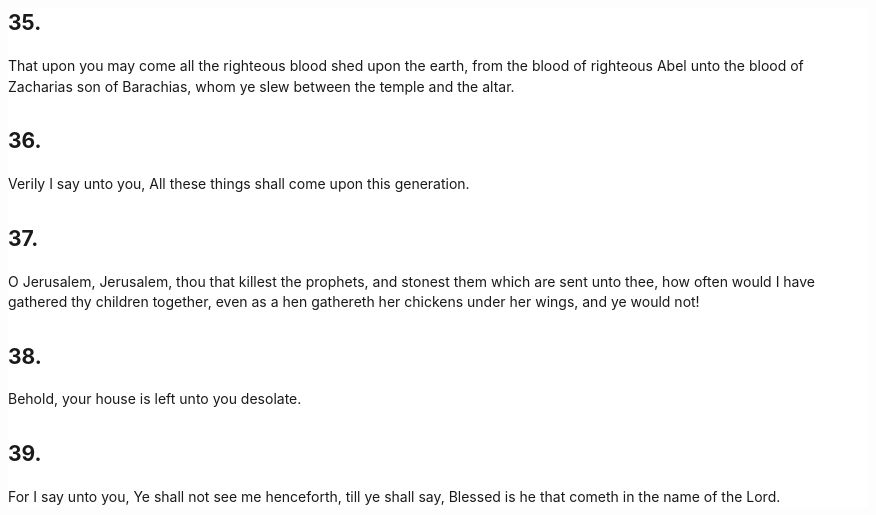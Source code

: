 ## 35.
That upon you may come all the righteous blood shed upon the earth, from the blood of righteous Abel unto the blood of Zacharias son of Barachias, whom ye slew between the temple and the altar.
## 36.
Verily I say unto you, All these things shall come upon this generation.
## 37.
O Jerusalem, Jerusalem, thou that killest the prophets, and stonest them which are sent unto thee, how often would I have gathered thy children together, even as a hen gathereth her chickens under her wings, and ye would not!
## 38.
Behold, your house is left unto you desolate.
## 39.
For I say unto you, Ye shall not see me henceforth, till ye shall say, Blessed is he that cometh in the name of the Lord.
